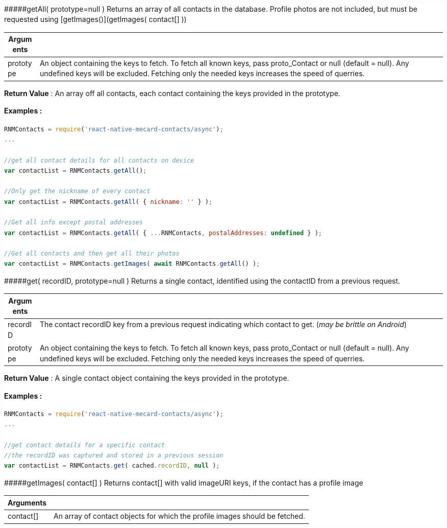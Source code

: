 #####getAll( prototype=null )
Returns an array of all contacts in the database. Profile photos are not included, but must be requested using [getImages()](getImages( contact[] ))

| Arguments | |
|----|----|
|prototype| An object containing the keys to fetch. To fetch all known keys, pass proto_Contact or null (default = null). Any undefined keys will be excluded. Fetching only the needed keys increases the speed of querries.|

**Return Value** : An array off all contacts, each contact containing the keys provided in the prototype.

**Examples :**

```js
RNMContacts = require('react-native-mecard-contacts/async');
...

//get all contact details for all contacts on device
var contactList = RNMContacts.getAll();

//Only get the nickname of every contact
var contactList = RNMContacts.getAll( { nickname: '' } );

//Get all info except postal addresses
var contactList = RNMContacts.getAll( { ...RNMContacts, postalAddresses: undefined } );

//Get all contacts and then get all their photos
var contactList = RNMContacts.getImages( await RNMContacts.getAll() );
```

#####get( recordID, prototype=null )
Returns a single contact, identified using the contactID from a previous request.

| Arguments | |
|----|----|
| recordID | The contact recordID key from a previous request indicating which contact to get. (*may be brittle on Android*) 
|prototype| An object containing the keys to fetch. To fetch all known keys, pass proto_Contact or null (default = null). Any undefined keys will be excluded. Fetching only the needed keys increases the speed of querries.|

**Return Value** : A single contact object containing the keys provided in the prototype.

**Examples :**

```js
RNMContacts = require('react-native-mecard-contacts/async');
...

//get contact details for a specific contact
//the recordID was captured and stored in a previous session
var contactList = RNMContacts.get( cached.recordID, null );
```

#####getImages( contact[] )
Returns contact[] with valid imageURI keys, if the contact has a profile image

| Arguments | |
|----|----|
| contact[] | An array of contact objects for which the profile images should be fetched.
